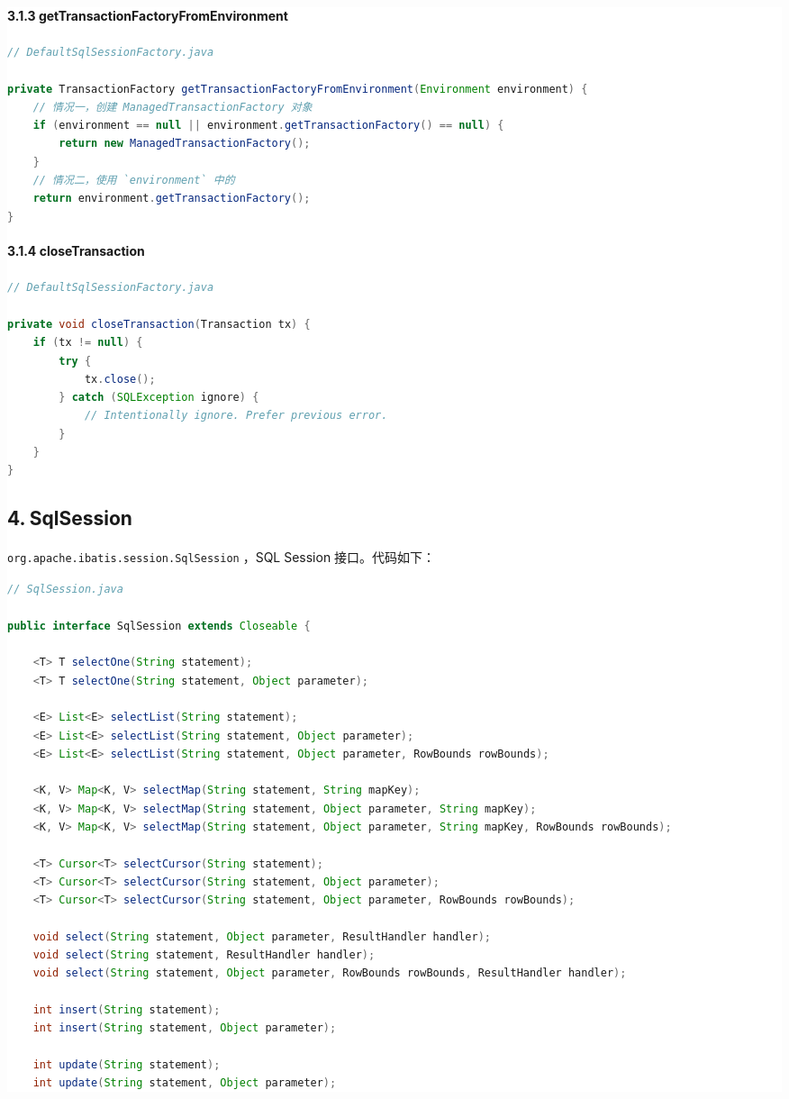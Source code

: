 #### 3.1.3 getTransactionFactoryFromEnvironment

```java
// DefaultSqlSessionFactory.java

private TransactionFactory getTransactionFactoryFromEnvironment(Environment environment) {
    // 情况一，创建 ManagedTransactionFactory 对象
    if (environment == null || environment.getTransactionFactory() == null) {
        return new ManagedTransactionFactory();
    }
    // 情况二，使用 `environment` 中的
    return environment.getTransactionFactory();
}
```

#### 3.1.4 closeTransaction

```java
// DefaultSqlSessionFactory.java

private void closeTransaction(Transaction tx) {
    if (tx != null) {
        try {
            tx.close();
        } catch (SQLException ignore) {
            // Intentionally ignore. Prefer previous error.
        }
    }
}
```

## 4. SqlSession

`org.apache.ibatis.session.SqlSession` ，SQL Session 接口。代码如下：

```java
// SqlSession.java

public interface SqlSession extends Closeable {

    <T> T selectOne(String statement);
    <T> T selectOne(String statement, Object parameter);

    <E> List<E> selectList(String statement);
    <E> List<E> selectList(String statement, Object parameter);
    <E> List<E> selectList(String statement, Object parameter, RowBounds rowBounds);

    <K, V> Map<K, V> selectMap(String statement, String mapKey);
    <K, V> Map<K, V> selectMap(String statement, Object parameter, String mapKey);
    <K, V> Map<K, V> selectMap(String statement, Object parameter, String mapKey, RowBounds rowBounds);

    <T> Cursor<T> selectCursor(String statement);
    <T> Cursor<T> selectCursor(String statement, Object parameter);
    <T> Cursor<T> selectCursor(String statement, Object parameter, RowBounds rowBounds);

    void select(String statement, Object parameter, ResultHandler handler);
    void select(String statement, ResultHandler handler);
    void select(String statement, Object parameter, RowBounds rowBounds, ResultHandler handler);

    int insert(String statement);
    int insert(String statement, Object parameter);

    int update(String statement);
    int update(String statement, Object parameter);
```